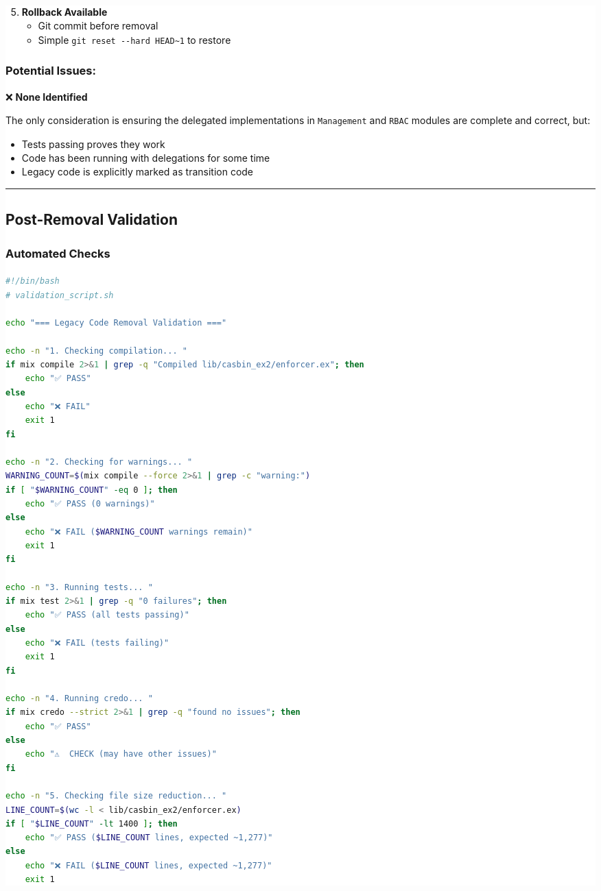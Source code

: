 5. **Rollback Available**
   - Git commit before removal
   - Simple `git reset --hard HEAD~1` to restore

### Potential Issues:

❌ **None Identified**

The only consideration is ensuring the delegated implementations in `Management` and `RBAC` modules are complete and correct, but:
- Tests passing proves they work
- Code has been running with delegations for some time
- Legacy code is explicitly marked as transition code

---

## Post-Removal Validation

### Automated Checks
```bash
#!/bin/bash
# validation_script.sh

echo "=== Legacy Code Removal Validation ==="

echo -n "1. Checking compilation... "
if mix compile 2>&1 | grep -q "Compiled lib/casbin_ex2/enforcer.ex"; then
    echo "✅ PASS"
else
    echo "❌ FAIL"
    exit 1
fi

echo -n "2. Checking for warnings... "
WARNING_COUNT=$(mix compile --force 2>&1 | grep -c "warning:")
if [ "$WARNING_COUNT" -eq 0 ]; then
    echo "✅ PASS (0 warnings)"
else
    echo "❌ FAIL ($WARNING_COUNT warnings remain)"
    exit 1
fi

echo -n "3. Running tests... "
if mix test 2>&1 | grep -q "0 failures"; then
    echo "✅ PASS (all tests passing)"
else
    echo "❌ FAIL (tests failing)"
    exit 1
fi

echo -n "4. Running credo... "
if mix credo --strict 2>&1 | grep -q "found no issues"; then
    echo "✅ PASS"
else
    echo "⚠️  CHECK (may have other issues)"
fi

echo -n "5. Checking file size reduction... "
LINE_COUNT=$(wc -l < lib/casbin_ex2/enforcer.ex)
if [ "$LINE_COUNT" -lt 1400 ]; then
    echo "✅ PASS ($LINE_COUNT lines, expected ~1,277)"
else
    echo "❌ FAIL ($LINE_COUNT lines, expected ~1,277)"
    exit 1
```